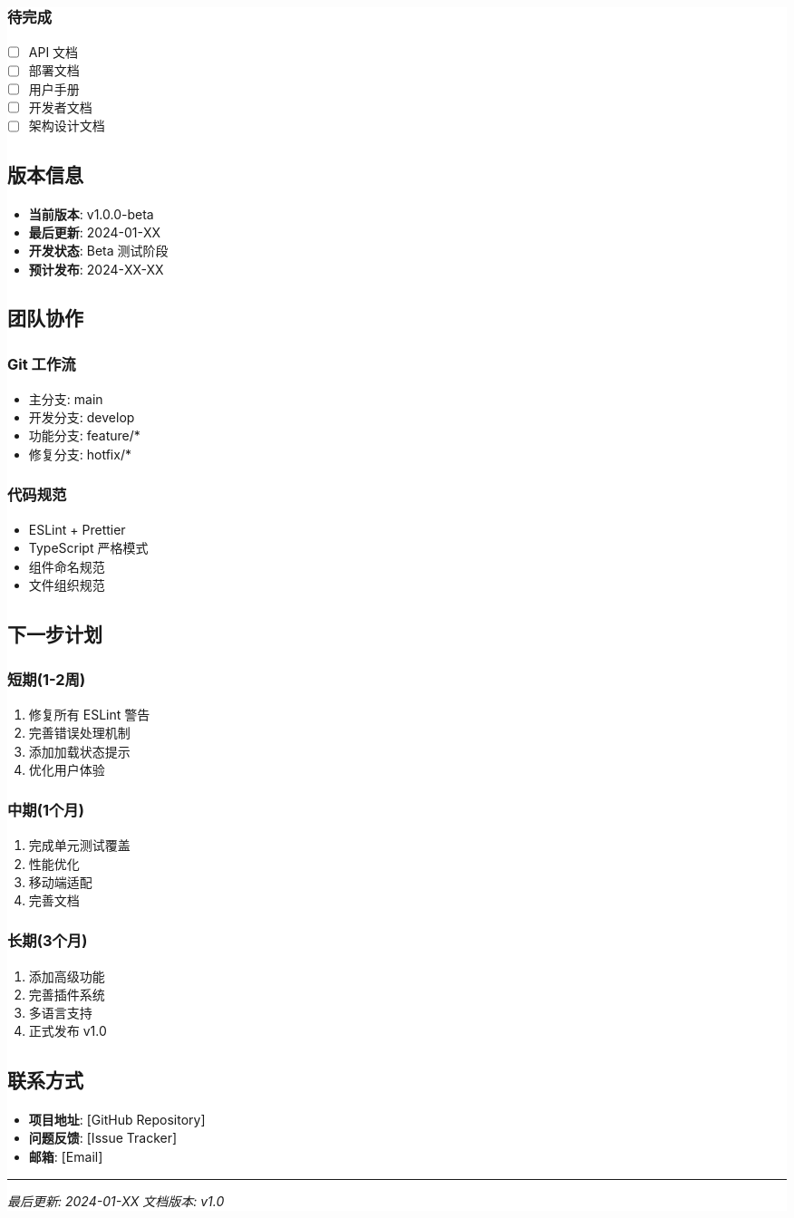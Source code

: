 ### 待完成
- [ ] API 文档
- [ ] 部署文档
- [ ] 用户手册
- [ ] 开发者文档
- [ ] 架构设计文档

## 版本信息

- **当前版本**: v1.0.0-beta
- **最后更新**: 2024-01-XX
- **开发状态**: Beta 测试阶段
- **预计发布**: 2024-XX-XX

## 团队协作

### Git 工作流
- 主分支: main
- 开发分支: develop
- 功能分支: feature/*
- 修复分支: hotfix/*

### 代码规范
- ESLint + Prettier
- TypeScript 严格模式
- 组件命名规范
- 文件组织规范

## 下一步计划

### 短期(1-2周)
1. 修复所有 ESLint 警告
2. 完善错误处理机制
3. 添加加载状态提示
4. 优化用户体验

### 中期(1个月)
1. 完成单元测试覆盖
2. 性能优化
3. 移动端适配
4. 完善文档

### 长期(3个月)
1. 添加高级功能
2. 完善插件系统
3. 多语言支持
4. 正式发布 v1.0

## 联系方式

- **项目地址**: [GitHub Repository]
- **问题反馈**: [Issue Tracker]
- **邮箱**: [Email]

---

*最后更新: 2024-01-XX*
*文档版本: v1.0*

